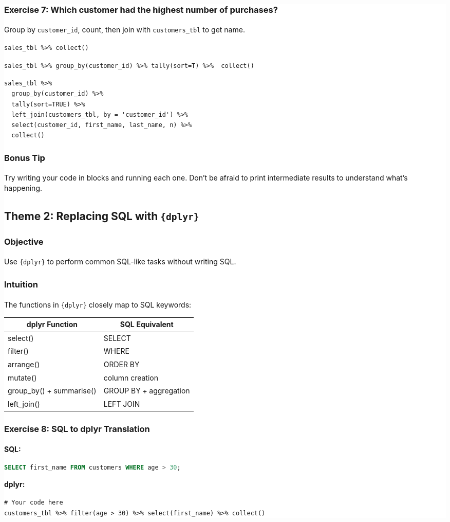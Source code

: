 ### Exercise 7: Which customer had the highest number of purchases?
Group by `customer_id`, count, then join with `customers_tbl` to get name.

```{r}
sales_tbl %>% collect()
```

```{r}
sales_tbl %>% group_by(customer_id) %>% tally(sort=T) %>%  collect()
```


```{r}
sales_tbl %>% 
  group_by(customer_id) %>% 
  tally(sort=TRUE) %>% 
  left_join(customers_tbl, by = 'customer_id') %>% 
  select(customer_id, first_name, last_name, n) %>% 
  collect()
```

### Bonus Tip
Try writing your code in blocks and running each one. Don’t be afraid to print intermediate results to understand what’s happening.

## Theme 2: Replacing SQL with `{dplyr}`

### Objective
Use `{dplyr}` to perform common SQL-like tasks without writing SQL.

### Intuition
The functions in `{dplyr}` closely map to SQL keywords:

| dplyr Function | SQL Equivalent  |
|----------------|------------------|
| select()       | SELECT           |
| filter()       | WHERE            |
| arrange()      | ORDER BY         |
| mutate()       | column creation  |
| group_by() + summarise() | GROUP BY + aggregation |
| left_join()    | LEFT JOIN        |

### Exercise 8: SQL to dplyr Translation
**SQL:**
```sql
SELECT first_name FROM customers WHERE age > 30;
```
**dplyr:**
```{r}
# Your code here
customers_tbl %>% filter(age > 30) %>% select(first_name) %>% collect()
```

